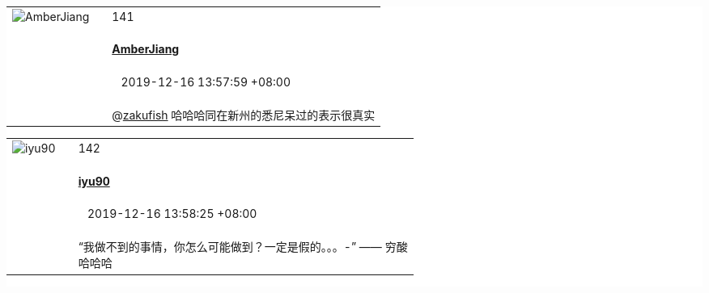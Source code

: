 |   |   |   |
|---|---|---|
|![AmberJiang](https://cdn.v2ex.com/avatar/e303/f5c7/354747_normal.png?m=1561546437)||141<br><br>**[AmberJiang](/member/AmberJiang)**  <br><br>   2019-12-16 13:57:59 +08:00<br><br>@[zakufish](/member/zakufish) 哈哈哈同在新州的悉尼呆过的表示很真实|

|   |   |   |
|---|---|---|
|![iyu90](https://cdn.v2ex.com/avatar/5a46/71f5/265683_normal.png?m=1597117018)||142<br><br>**[iyu90](/member/iyu90)**  <br><br>   2019-12-16 13:58:25 +08:00<br><br>“我做不到的事情，你怎么可能做到？一定是假的。。。-” —— 穷酸  <br>哈哈哈|

|   |   |   |
|---|---|---|
